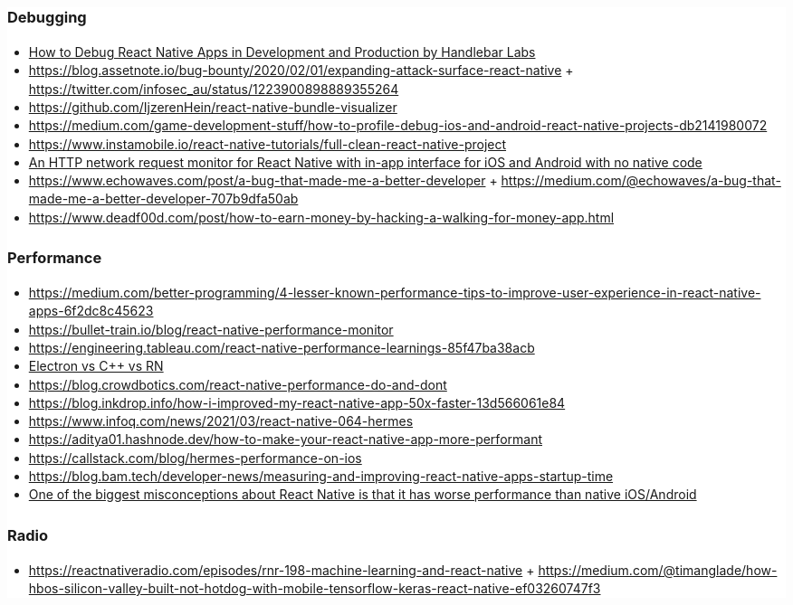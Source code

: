 ### Debugging

- [How to Debug React Native Apps in Development and Production by Handlebar Labs](https://www.youtube.com/playlist?list=PLG02JlJZbKbv7OKf9SC6EjpA4vGYa5Zkg)
- https://blog.assetnote.io/bug-bounty/2020/02/01/expanding-attack-surface-react-native + https://twitter.com/infosec_au/status/1223900898889355264
- https://github.com/IjzerenHein/react-native-bundle-visualizer
- https://medium.com/game-development-stuff/how-to-profile-debug-ios-and-android-react-native-projects-db2141980072
- https://www.instamobile.io/react-native-tutorials/full-clean-react-native-project
- [An HTTP network request monitor for React Native with in-app interface for iOS and Android with no native code](https://github.com/alexbrazier/react-native-network-logger)
- https://www.echowaves.com/post/a-bug-that-made-me-a-better-developer + https://medium.com/@echowaves/a-bug-that-made-me-a-better-developer-707b9dfa50ab
- https://www.deadf00d.com/post/how-to-earn-money-by-hacking-a-walking-for-money-app.html

### Performance

- https://medium.com/better-programming/4-lesser-known-performance-tips-to-improve-user-experience-in-react-native-apps-6f2dc8c45623
- https://bullet-train.io/blog/react-native-performance-monitor
- https://engineering.tableau.com/react-native-performance-learnings-85f47ba38acb
- [Electron vs C++ vs RN](https://twitter.com/tanaypratap/status/1313309380398391296)
- https://blog.crowdbotics.com/react-native-performance-do-and-dont
- https://blog.inkdrop.info/how-i-improved-my-react-native-app-50x-faster-13d566061e84
- https://www.infoq.com/news/2021/03/react-native-064-hermes
- https://aditya01.hashnode.dev/how-to-make-your-react-native-app-more-performant
- https://callstack.com/blog/hermes-performance-on-ios
- https://blog.bam.tech/developer-news/measuring-and-improving-react-native-apps-startup-time
- [One of the biggest misconceptions about React Native is that it has worse performance than native iOS/Android](https://twitter.com/Ashoat/status/1425906197992026114)

### Radio

- https://reactnativeradio.com/episodes/rnr-198-machine-learning-and-react-native + https://medium.com/@timanglade/how-hbos-silicon-valley-built-not-hotdog-with-mobile-tensorflow-keras-react-native-ef03260747f3


